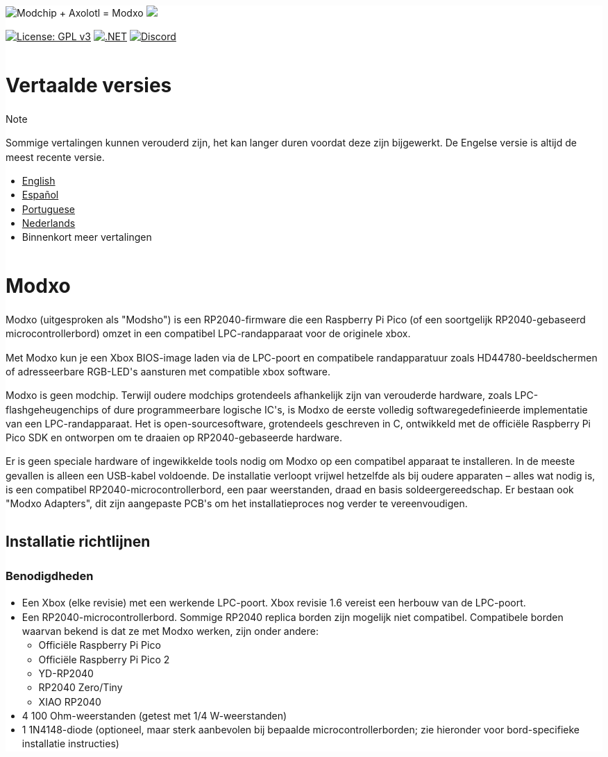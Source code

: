 ![Modchip + Axolotl = Modxo](images/logo.png) <img src="images/Shalx-TR.png" height="176">

[![License: GPL v3](https://img.shields.io/badge/License-GPLv3-blue.svg)](https://github.com/Team-Resurgent/Repackinator/blob/main/LICENSE.md)
[![.NET](https://github.com/Team-Resurgent/Modxo/actions/workflows/BundleModxo.yml/badge.svg)](https://github.com/Team-Resurgent/Modxo/actions/workflows/BundleModxo.yml)
[![Discord](https://img.shields.io/badge/chat-on%20discord-7289da.svg?logo=discord)](https://discord.gg/VcdSfajQGK)


# Vertaalde versies

> [!NOTE]
> Sommige vertalingen kunnen verouderd zijn, het kan langer duren voordat deze zijn bijgewerkt. De Engelse versie is altijd de meest recente versie.

- [English](https://github.com/Team-Resurgent/Modxo)
- [Español](https://github.com/Team-Resurgent/Modxo/blob/main/README%20ES-MX.md)
- [Portuguese](https://github.com/Team-Resurgent/Modxo/blob/main/README%20PT-BR.md)
- [Nederlands](https://github.com/Team-Resurgent/Modxo/blob/main/README%20NL.md)
- Binnenkort meer vertalingen

# Modxo

Modxo (uitgesproken als "Modsho") is een RP2040-firmware die een Raspberry Pi Pico (of een soortgelijk RP2040-gebaseerd microcontrollerbord) omzet in een compatibel LPC-randapparaat voor de originele xbox.

Met Modxo kun je een Xbox BIOS-image laden via de LPC-poort en compatibele randapparatuur zoals HD44780-beeldschermen of adresseerbare RGB-LED's aansturen met compatible xbox software.

Modxo is geen modchip. Terwijl oudere modchips grotendeels afhankelijk zijn van verouderde hardware, zoals LPC-flashgeheugenchips of dure programmeerbare logische IC's, is Modxo de eerste volledig softwaregedefinieerde implementatie van een LPC-randapparaat. Het is open-sourcesoftware, grotendeels geschreven in C, ontwikkeld met de officiële Raspberry Pi Pico SDK en ontworpen om te draaien op RP2040-gebaseerde hardware.

Er is geen speciale hardware of ingewikkelde tools nodig om Modxo op een compatibel apparaat te installeren. In de meeste gevallen is alleen een USB-kabel voldoende. De installatie verloopt vrijwel hetzelfde als bij oudere apparaten – alles wat nodig is, is een compatibel RP2040-microcontrollerbord, een paar weerstanden, draad en basis soldeergereedschap. Er bestaan ook "Modxo Adapters", dit zijn aangepaste PCB's om het installatieproces nog verder te vereenvoudigen.

## Installatie richtlijnen

### Benodigdheden

- Een Xbox (elke revisie) met een werkende LPC-poort. Xbox revisie 1.6 vereist een herbouw van de LPC-poort.
- Een RP2040-microcontrollerbord. Sommige RP2040 replica borden zijn mogelijk niet compatibel. Compatibele borden waarvan bekend is dat ze met Modxo werken, zijn onder andere:
  - Officiële Raspberry Pi Pico
  - Officiële Raspberry Pi Pico 2
  - YD-RP2040
  - RP2040 Zero/Tiny
  - XIAO RP2040
- 4 100 Ohm-weerstanden (getest met 1/4 W-weerstanden)
- 1 1N4148-diode (optioneel, maar sterk aanbevolen bij bepaalde microcontrollerborden; zie hieronder voor bord-specifieke installatie instructies)
